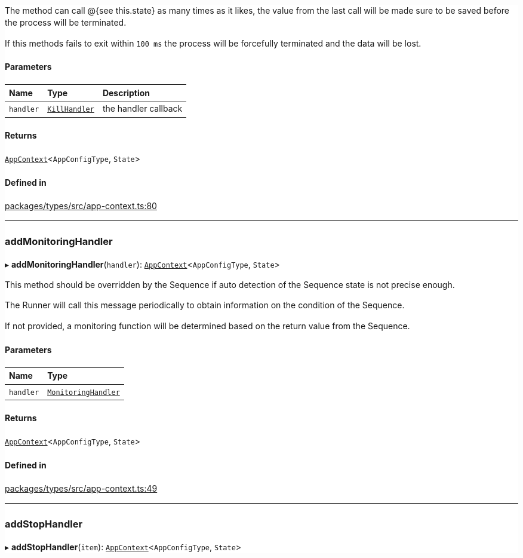 The method can call @{see this.state} as many times as it likes, the value from the
last call will be made sure to be saved before the process will be terminated.

If this methods fails to exit within `100 ms` the process will be forcefully terminated
and the data will be lost.

#### Parameters

| Name | Type | Description |
| :------ | :------ | :------ |
| `handler` | [`KillHandler`](../modules.md#killhandler) | the handler callback |

#### Returns

[`AppContext`](AppContext.md)<`AppConfigType`, `State`\>

#### Defined in

[packages/types/src/app-context.ts:80](https://github.com/scramjetorg/transform-hub/blob/HEAD/packages/types/src/app-context.ts#L80)

___

### addMonitoringHandler

▸ **addMonitoringHandler**(`handler`): [`AppContext`](AppContext.md)<`AppConfigType`, `State`\>

This method should be overridden by the Sequence if auto detection of the Sequence
state is not precise enough.

The Runner will call this message periodically to obtain information on the
condition of the Sequence.

If not provided, a monitoring function will be determined based on the
return value from the Sequence.

#### Parameters

| Name | Type |
| :------ | :------ |
| `handler` | [`MonitoringHandler`](../modules.md#monitoringhandler) |

#### Returns

[`AppContext`](AppContext.md)<`AppConfigType`, `State`\>

#### Defined in

[packages/types/src/app-context.ts:49](https://github.com/scramjetorg/transform-hub/blob/HEAD/packages/types/src/app-context.ts#L49)

___

### addStopHandler

▸ **addStopHandler**(`item`): [`AppContext`](AppContext.md)<`AppConfigType`, `State`\>
